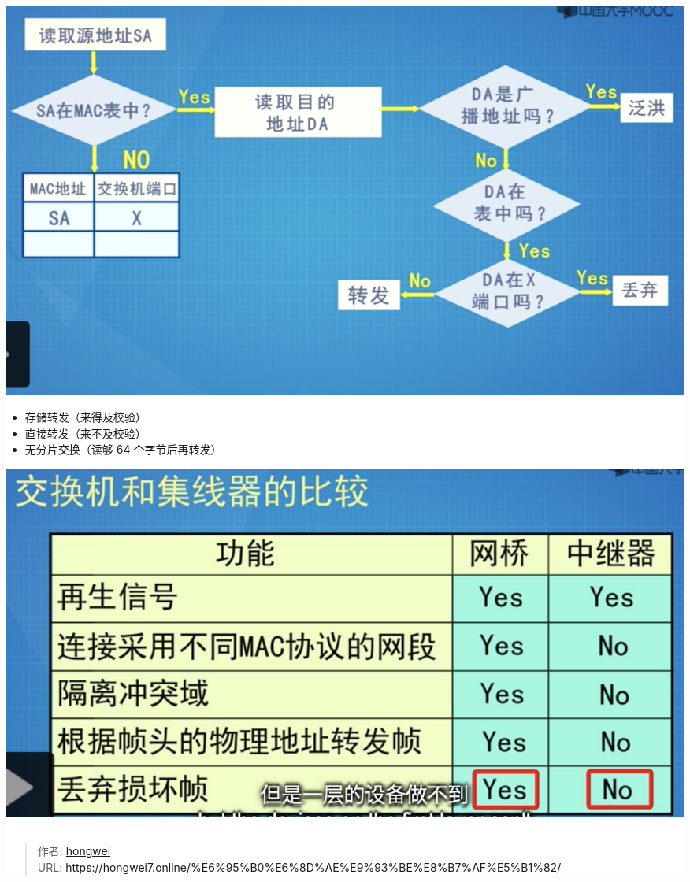 ![/images/Network-1/Untitled%2027.png](/images/Network-1/Untitled%2027.png)

- 存储转发（来得及校验）
- 直接转发（来不及校验）
- 无分片交换（读够 64 个字节后再转发）

![/images/Network-1/Untitled%2028.png](/images/Network-1/Untitled%2028.png)

---

> 作者: [hongwei](https://github.com/hongwei7)  
> URL: https://hongwei7.online/%E6%95%B0%E6%8D%AE%E9%93%BE%E8%B7%AF%E5%B1%82/  

